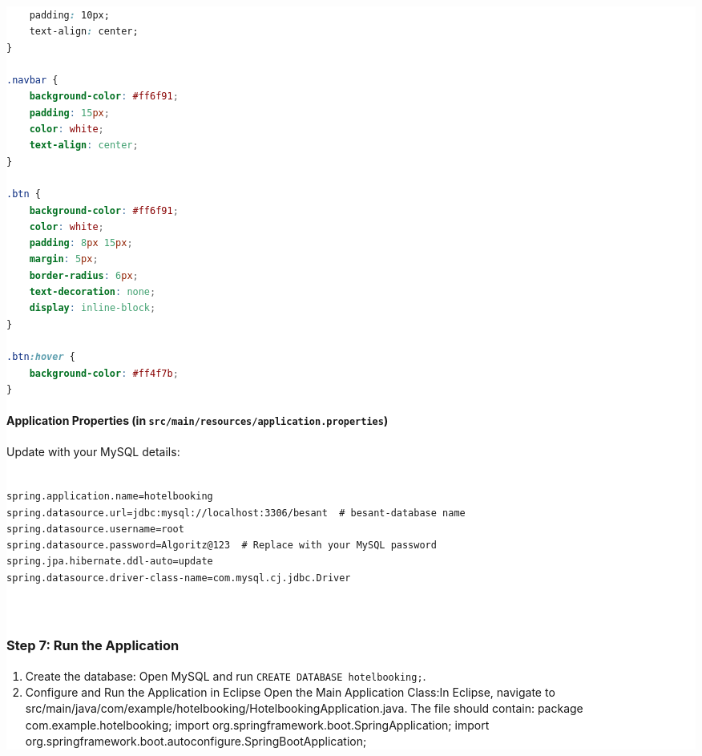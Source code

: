 ```css
    padding: 10px;
    text-align: center;
}

.navbar {
    background-color: #ff6f91;
    padding: 15px;
    color: white;
    text-align: center;
}

.btn {
    background-color: #ff6f91;
    color: white;
    padding: 8px 15px;
    margin: 5px;
    border-radius: 6px;
    text-decoration: none;
    display: inline-block;
}

.btn:hover {
    background-color: #ff4f7b;
}
```





#### Application Properties (in `src/main/resources/application.properties`)
Update with your MySQL details:
```properties

spring.application.name=hotelbooking
spring.datasource.url=jdbc:mysql://localhost:3306/besant  # besant-database name
spring.datasource.username=root
spring.datasource.password=Algoritz@123  # Replace with your MySQL password
spring.jpa.hibernate.ddl-auto=update
spring.datasource.driver-class-name=com.mysql.cj.jdbc.Driver



```

### Step 7: Run the Application
1. Create the database: Open MySQL and run `CREATE DATABASE hotelbooking;`.
2. Configure and Run the Application in Eclipse
    Open the Main Application Class:In Eclipse, navigate to src/main/java/com/example/hotelbooking/HotelbookingApplication.java. The file should contain:
           package com.example.hotelbooking;
          import org.springframework.boot.SpringApplication;
          import org.springframework.boot.autoconfigure.SpringBootApplication;
